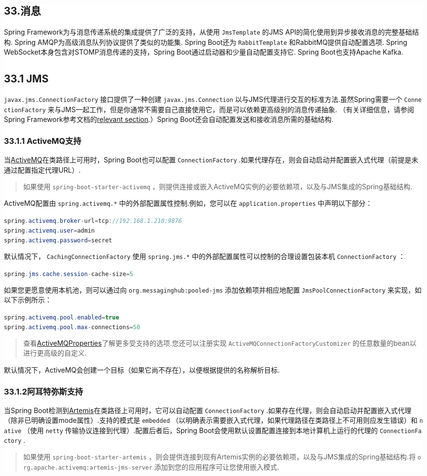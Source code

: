 ## 33.消息

Spring Framework为与消息传递系统的集成提供了广泛的支持，从使用 `JmsTemplate` 的JMS API的简化使用到异步接收消息的完整基础结构. Spring AMQP为高级消息队列协议提供了类似的功能集. Spring Boot还为 `RabbitTemplate` 和RabbitMQ提供自动配置选项. Spring WebSocket本身包含对STOMP消息传递的支持，Spring Boot通过启动器和少量自动配置支持它. Spring Boot也支持Apache Kafka.

## 33.1 JMS

`javax.jms.ConnectionFactory` 接口提供了一种创建 `javax.jms.Connection` 以与JMS代理进行交互的标准方法.虽然Spring需要一个 `ConnectionFactory` 来与JMS一起工作，但是你通常不需要自己直接使用它，而是可以依赖更高级别的消息传递抽象. （有关详细信息，请参阅Spring Framework参考文档的[relevant section](https://docs.spring.io/spring/docs/5.1.2.RELEASE/spring-framework-reference/integration.html#jms).）Spring Boot还会自动配置发送和接收消息所需的基础结构.

### 33.1.1 ActiveMQ支持

当[ActiveMQ](http://activemq.apache.org/)在类路径上可用时，Spring Boot也可以配置 `ConnectionFactory` .如果代理存在，则会自动启动并配置嵌入式代理（前提是未通过配置指定代理URL）.

> 如果使用 `spring-boot-starter-activemq` ，则提供连接或嵌入ActiveMQ实例的必要依赖项，以及与JMS集成的Spring基础结构.

ActiveMQ配置由 `spring.activemq.*` 中的外部配置属性控制.例如，您可以在 `application.properties` 中声明以下部分：

```java
spring.activemq.broker-url=tcp://192.168.1.210:9876
spring.activemq.user=admin
spring.activemq.password=secret
```

默认情况下， `CachingConnectionFactory` 使用 `spring.jms.*` 中的外部配置属性可以控制的合理设置包装本机 `ConnectionFactory` ：

```java
spring.jms.cache.session-cache-size=5
```

如果您更愿意使用本机池，则可以通过向 `org.messaginghub:pooled-jms` 添加依赖项并相应地配置 `JmsPoolConnectionFactory` 来实现，如以下示例所示：

```java
spring.activemq.pool.enabled=true
spring.activemq.pool.max-connections=50
```

> 查看[ActiveMQProperties](https://github.com/spring-projects/spring-boot/tree/v2.1.0.RELEASE/spring-boot-project/spring-boot-autoconfigure/src/main/java/org/springframework/boot/autoconfigure/jms/activemq/ActiveMQProperties.java)了解更多受支持的选项.您还可以注册实现 `ActiveMQConnectionFactoryCustomizer` 的任意数量的bean以进行更高级的自定义.

默认情况下，ActiveMQ会创建一个目标（如果它尚不存在），以便根据提供的名称解析目标.

### 33.1.2阿耳特弥斯支持

当Spring Boot检测到[Artemis](http://activemq.apache.org/artemis/)在类路径上可用时，它可以自动配置 `ConnectionFactory` .如果存在代理，则会自动启动并配置嵌入式代理（除非已明确设置mode属性）.支持的模式是 `embedded` （以明确表示需要嵌入式代理，如果代理路径在类路径上不可用则应发生错误）和 `native` （使用 `netty` 传输协议连接到代理）.配置后者后，Spring Boot会使用默认设置配置连接到本地计算机上运行的代理的 `ConnectionFactory` .

> 如果使用 `spring-boot-starter-artemis` ，则会提供连接到现有Artemis实例的必要依赖项，以及与JMS集成的Spring基础结构.将 `org.apache.activemq:artemis-jms-server` 添加到您的应用程序可让您使用嵌入模式.

